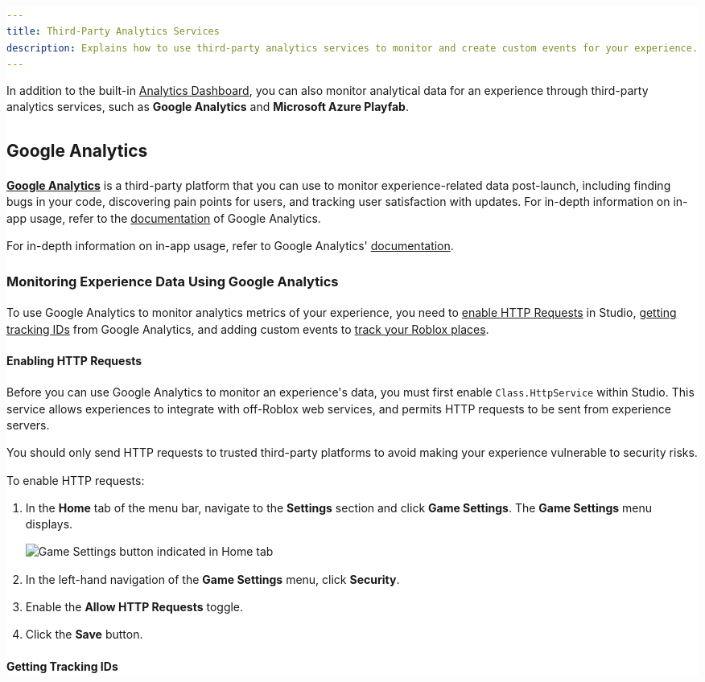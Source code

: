 ```yaml
---
title: Third-Party Analytics Services
description: Explains how to use third-party analytics services to monitor and create custom events for your experience.
---
```


In addition to the built-in [Analytics Dashboard](../../production/analytics/analytics-dashboard.md), you can also monitor analytical data for an experience through third-party analytics services, such as **Google Analytics** and **Microsoft Azure Playfab**.

## Google Analytics

[**Google Analytics**](https://analytics.google.com) is a third-party platform that you can use to monitor experience-related data post-launch, including finding bugs in your code, discovering pain points for users, and tracking user satisfaction with updates. For in-depth information on in-app usage, refer to the [documentation](https://developers.google.com/analytics) of Google Analytics.

<Alert severity="info">
For in-depth information on in-app usage, refer to Google Analytics' <a href="https://developers.google.com/analytics">documentation</a>.
</Alert>

### Monitoring Experience Data Using Google Analytics

To use Google Analytics to monitor analytics metrics of your experience, you need to [enable HTTP Requests](#enabling-http-requests) in Studio, [getting tracking IDs](#getting-tracking-ids) from Google Analytics, and adding custom events to [track your Roblox places](#tracking-places).

#### Enabling HTTP Requests

Before you can use Google Analytics to monitor an experience's data, you must first enable `Class.HttpService` within Studio. This service allows experiences to integrate with off-Roblox web services, and permits HTTP requests to be sent from experience servers.

<Alert severity="warning">
You should only send HTTP requests to trusted third-party platforms to avoid making your experience vulnerable to security risks.
</Alert>

To enable HTTP requests:

1. In the **Home** tab of the menu bar, navigate to the **Settings** section and click **Game Settings**. The **Game Settings** menu displays.

   <img src="../../assets/studio/general/Home-Tab-Game-Settings.png" width="800" alt="Game Settings button indicated in Home tab" />

2. In the left-hand navigation of the **Game Settings** menu, click **Security**.
3. Enable the **Allow HTTP Requests** toggle.
4. Click the **Save** button.

#### Getting Tracking IDs
